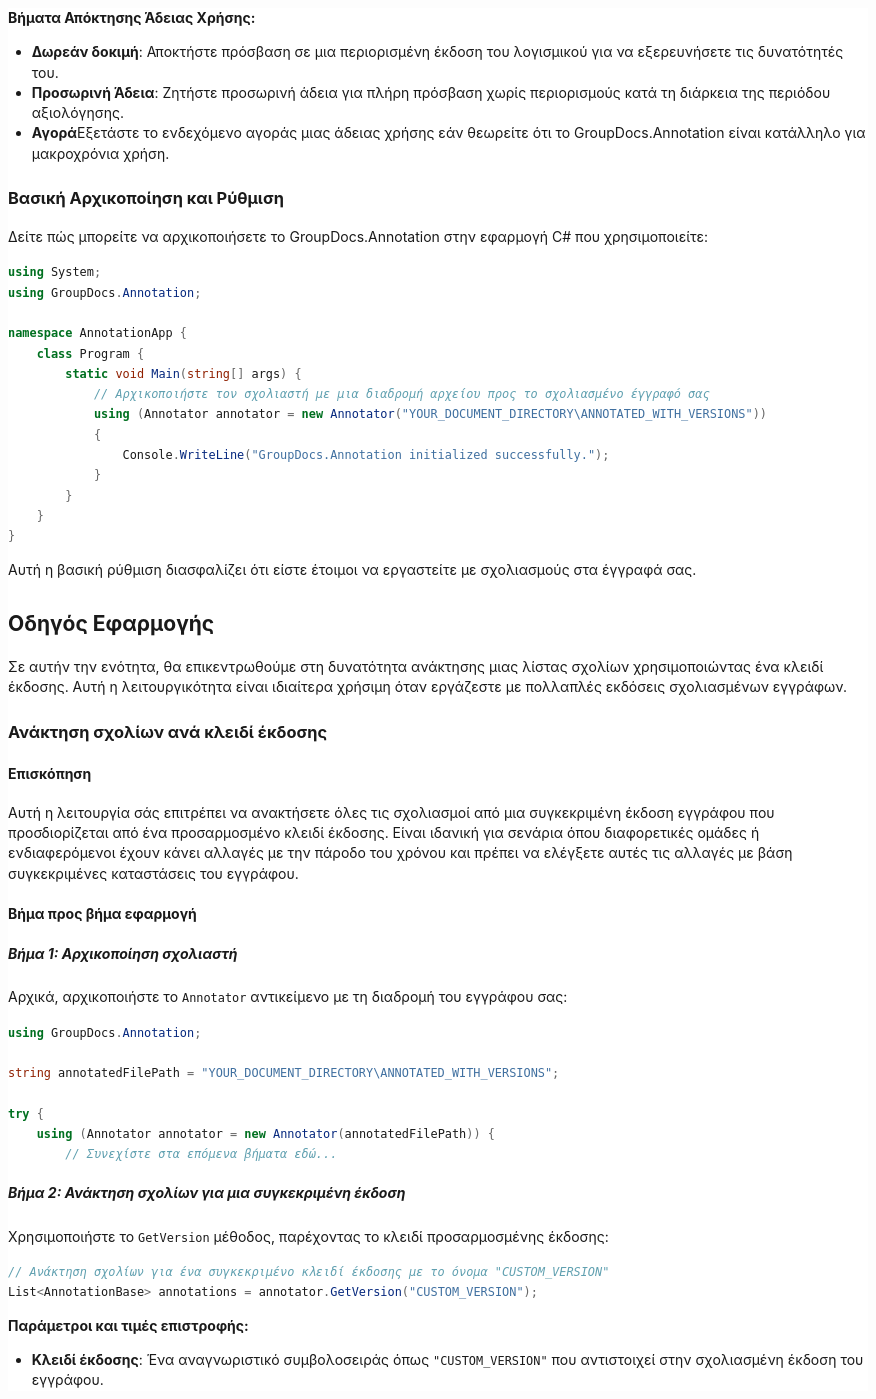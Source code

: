 ```bash
```
**Βήματα Απόκτησης Άδειας Χρήσης:**
- **Δωρεάν δοκιμή**: Αποκτήστε πρόσβαση σε μια περιορισμένη έκδοση του λογισμικού για να εξερευνήσετε τις δυνατότητές του.
- **Προσωρινή Άδεια**: Ζητήστε προσωρινή άδεια για πλήρη πρόσβαση χωρίς περιορισμούς κατά τη διάρκεια της περιόδου αξιολόγησης.
- **Αγορά**Εξετάστε το ενδεχόμενο αγοράς μιας άδειας χρήσης εάν θεωρείτε ότι το GroupDocs.Annotation είναι κατάλληλο για μακροχρόνια χρήση.
### Βασική Αρχικοποίηση και Ρύθμιση
Δείτε πώς μπορείτε να αρχικοποιήσετε το GroupDocs.Annotation στην εφαρμογή C# που χρησιμοποιείτε:
```csharp
using System;
using GroupDocs.Annotation;

namespace AnnotationApp {
    class Program {
        static void Main(string[] args) {
            // Αρχικοποιήστε τον σχολιαστή με μια διαδρομή αρχείου προς το σχολιασμένο έγγραφό σας
            using (Annotator annotator = new Annotator("YOUR_DOCUMENT_DIRECTORY\ANNOTATED_WITH_VERSIONS"))
            {
                Console.WriteLine("GroupDocs.Annotation initialized successfully.");
            }
        }
    }
}
```
Αυτή η βασική ρύθμιση διασφαλίζει ότι είστε έτοιμοι να εργαστείτε με σχολιασμούς στα έγγραφά σας.
## Οδηγός Εφαρμογής
Σε αυτήν την ενότητα, θα επικεντρωθούμε στη δυνατότητα ανάκτησης μιας λίστας σχολίων χρησιμοποιώντας ένα κλειδί έκδοσης. Αυτή η λειτουργικότητα είναι ιδιαίτερα χρήσιμη όταν εργάζεστε με πολλαπλές εκδόσεις σχολιασμένων εγγράφων.
### Ανάκτηση σχολίων ανά κλειδί έκδοσης
#### Επισκόπηση
Αυτή η λειτουργία σάς επιτρέπει να ανακτήσετε όλες τις σχολιασμοί από μια συγκεκριμένη έκδοση εγγράφου που προσδιορίζεται από ένα προσαρμοσμένο κλειδί έκδοσης. Είναι ιδανική για σενάρια όπου διαφορετικές ομάδες ή ενδιαφερόμενοι έχουν κάνει αλλαγές με την πάροδο του χρόνου και πρέπει να ελέγξετε αυτές τις αλλαγές με βάση συγκεκριμένες καταστάσεις του εγγράφου.
#### Βήμα προς βήμα εφαρμογή
##### Βήμα 1: Αρχικοποίηση σχολιαστή
Αρχικά, αρχικοποιήστε το `Annotator` αντικείμενο με τη διαδρομή του εγγράφου σας:
```csharp
using GroupDocs.Annotation;

string annotatedFilePath = "YOUR_DOCUMENT_DIRECTORY\ANNOTATED_WITH_VERSIONS";

try {
    using (Annotator annotator = new Annotator(annotatedFilePath)) {
        // Συνεχίστε στα επόμενα βήματα εδώ...
```
##### Βήμα 2: Ανάκτηση σχολίων για μια συγκεκριμένη έκδοση
Χρησιμοποιήστε το `GetVersion` μέθοδος, παρέχοντας το κλειδί προσαρμοσμένης έκδοσης:
```csharp
// Ανάκτηση σχολίων για ένα συγκεκριμένο κλειδί έκδοσης με το όνομα "CUSTOM_VERSION"
List<AnnotationBase> annotations = annotator.GetVersion("CUSTOM_VERSION");
```
**Παράμετροι και τιμές επιστροφής:**
- **Κλειδί έκδοσης**: Ένα αναγνωριστικό συμβολοσειράς όπως `"CUSTOM_VERSION"` που αντιστοιχεί στην σχολιασμένη έκδοση του εγγράφου.